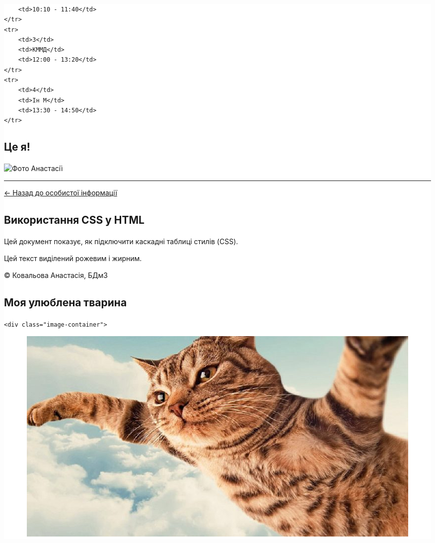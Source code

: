         <td>10:10 - 11:40</td>
    </tr>
    <tr>
        <td>3</td>
        <td>КММД</td>
        <td>12:00 - 13:20</td>
    </tr>
    <tr>
        <td>4</td>
        <td>Ін М</td>
        <td>13:30 - 14:50</td>
    </tr>
</table>
</section>

<section id="photo">
<h2>Це я!</h2>
    <div class="photo-container">
        <img src="https://cs12.pikabu.ru/post_img/big/2022/11/20/7/166894122019887430.png" alt="Фото Анастасії">
    </div>
    <hr>
    <p><a href="file1.html">← Назад до особистої інформації</a></p>
</section>

<section id="css">
<div class="container">
        <h1>Використання CSS у HTML</h1>
        <p>Цей документ показує, як підключити каскадні таблиці стилів (CSS).</p>
        <p class="highlight">Цей текст виділений рожевим і жирним.</p>
        <p id="footer">© Ковальова Анастасія, БДм3</p>
    </div>
</section>

<section id="map">
<h2>Моя улюблена тварина</h2>

    <div class="image-container">
<div style="text-align: center;">        <img src="group.jpg" alt="Фото групи" usemap="#mymap">
        <map name="mymap">
            <area shape="rect" coords="50,50,150,150" href="file1.htm" alt="Я">
            <area shape="circle" coords="300,100,50" href="file2.htm" alt="Подруга">
            <area shape="poly" coords="400,150,450,200,400,250,350,200" href="file3.htm" alt="Одногрупник">
        </map>
    </div>